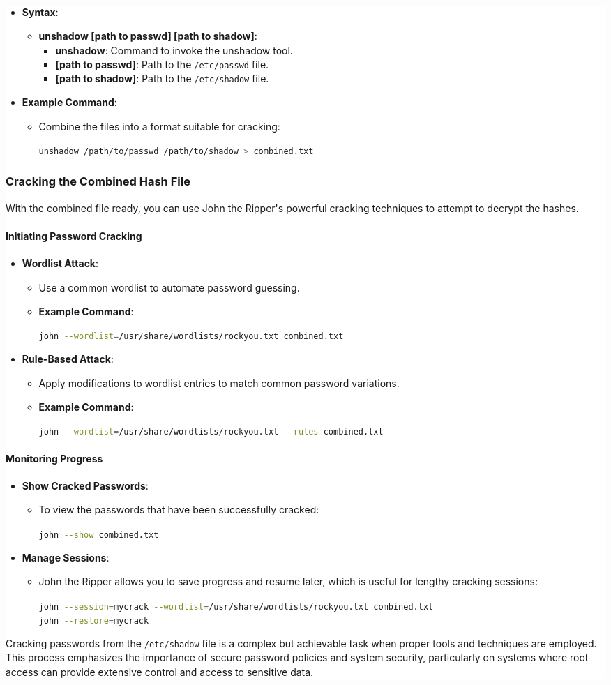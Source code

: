 - **Syntax**:
  - **unshadow [path to passwd] [path to shadow]**:
    - **unshadow**: Command to invoke the unshadow tool.
    - **[path to passwd]**: Path to the `/etc/passwd` file.
    - **[path to shadow]**: Path to the `/etc/shadow` file.

- **Example Command**:
  - Combine the files into a format suitable for cracking:

    ```bash
    unshadow /path/to/passwd /path/to/shadow > combined.txt
    ```

### Cracking the Combined Hash File

With the combined file ready, you can use John the Ripper's powerful cracking techniques to attempt to decrypt the hashes.

#### Initiating Password Cracking

- **Wordlist Attack**:
  - Use a common wordlist to automate password guessing.
  - **Example Command**:

    ```bash
    john --wordlist=/usr/share/wordlists/rockyou.txt combined.txt
    ```

- **Rule-Based Attack**:
  - Apply modifications to wordlist entries to match common password variations.
  - **Example Command**:

    ```bash
    john --wordlist=/usr/share/wordlists/rockyou.txt --rules combined.txt
    ```

#### Monitoring Progress

- **Show Cracked Passwords**:
  - To view the passwords that have been successfully cracked:

    ```bash
    john --show combined.txt
    ```

- **Manage Sessions**:
  - John the Ripper allows you to save progress and resume later, which is useful for lengthy cracking sessions:

    ```bash
    john --session=mycrack --wordlist=/usr/share/wordlists/rockyou.txt combined.txt
    john --restore=mycrack
    ```

Cracking passwords from the `/etc/shadow` file is a complex but achievable task when proper tools and techniques are employed. This process emphasizes the importance of secure password policies and system security, particularly on systems where root access can provide extensive control and access to sensitive data.
